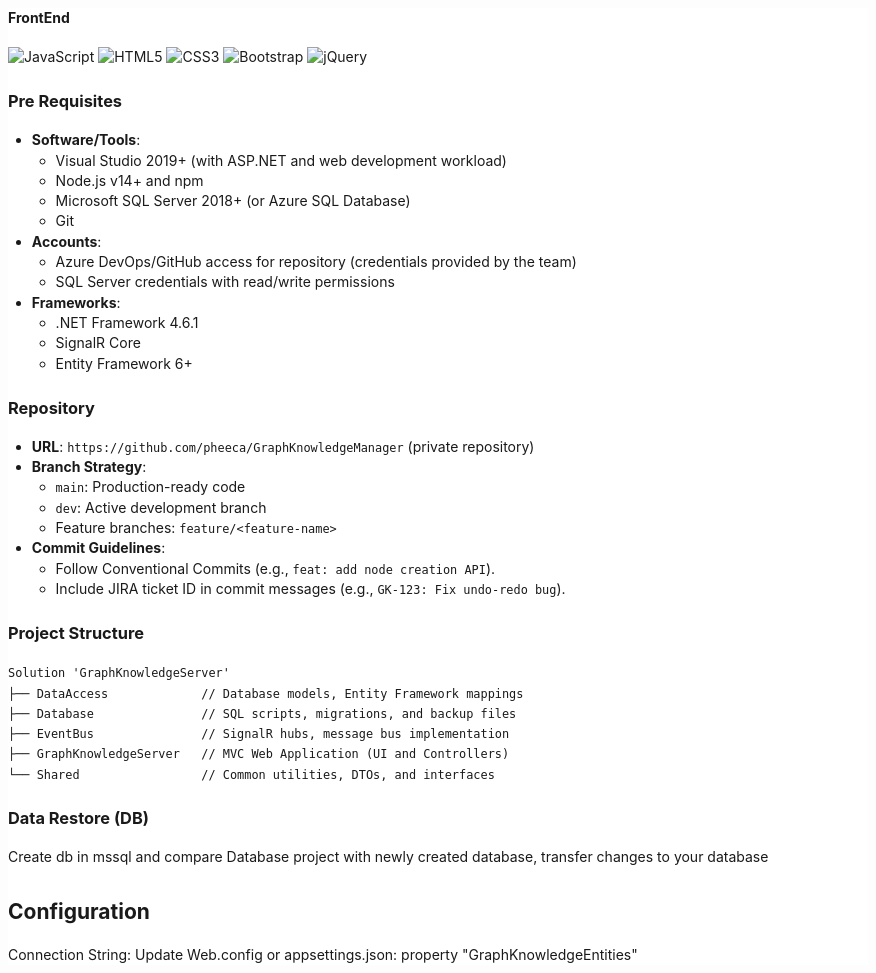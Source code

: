#### FrontEnd
![JavaScript](https://img.shields.io/badge/-JavaScript-F7DF1C?style=flat-square&logo=javascript&logoColor=white&color=F7DF1C)
![HTML5](https://img.shields.io/badge/-HTML5-%23E44D27?style=flat-square&logo=html5&logoColor=ffffff)
![CSS3](https://img.shields.io/badge/-CSS-%231572B6?style=flat-square&logo=css3)
![Bootstrap](https://img.shields.io/badge/-Bootstrap-563D7C?style=flat-square&logo=Bootstrap)
![jQuery](https://img.shields.io/badge/-jQuery-0769AD?style=flat-square&logo=jquery)

### Pre Requisites
- **Software/Tools**:  
  - Visual Studio 2019+ (with ASP.NET and web development workload)  
  - Node.js v14+ and npm  
  - Microsoft SQL Server 2018+ (or Azure SQL Database)  
  - Git  
- **Accounts**:  
  - Azure DevOps/GitHub access for repository (credentials provided by the team)  
  - SQL Server credentials with read/write permissions  
- **Frameworks**:  
  - .NET Framework 4.6.1  
  - SignalR Core  
  - Entity Framework 6+  

### Repository
- **URL**: `https://github.com/pheeca/GraphKnowledgeManager` (private repository)  
- **Branch Strategy**:  
  - `main`: Production-ready code  
  - `dev`: Active development branch  
  - Feature branches: `feature/<feature-name>`  
- **Commit Guidelines**:  
  - Follow Conventional Commits (e.g., `feat: add node creation API`).  
  - Include JIRA ticket ID in commit messages (e.g., `GK-123: Fix undo-redo bug`).  

### Project Structure
```plaintext
Solution 'GraphKnowledgeServer'  
├── DataAccess             // Database models, Entity Framework mappings  
├── Database               // SQL scripts, migrations, and backup files  
├── EventBus               // SignalR hubs, message bus implementation  
├── GraphKnowledgeServer   // MVC Web Application (UI and Controllers)  
└── Shared                 // Common utilities, DTOs, and interfaces  
```
### Data Restore (DB)

Create db in mssql and compare Database project with newly created database, transfer changes to your database

## Configuration  
Connection String: Update Web.config or appsettings.json: property "GraphKnowledgeEntities"
